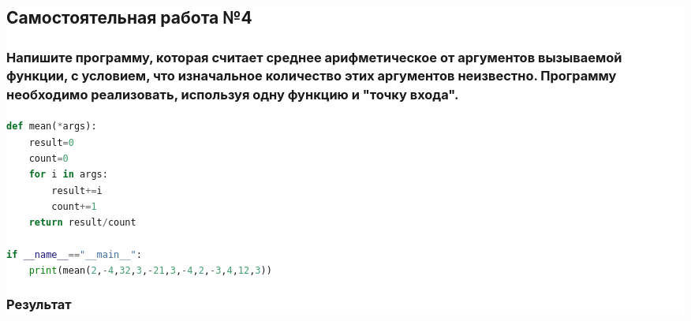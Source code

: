 ## Самостоятельная работа №4
### Напишите программу, которая считает среднее арифметическое от аргументов вызываемой функции, с условием, что изначальное количество этих аргументов неизвестно. Программу необходимо реализовать, используя одну функцию и "точку входа".

```python
def mean(*args):
    result=0
    count=0
    for i in args:
        result+=i
        count+=1
    return result/count

if __name__=="__main__":
    print(mean(2,-4,32,3,-21,3,-4,2,-3,4,12,3))
```
### Результат